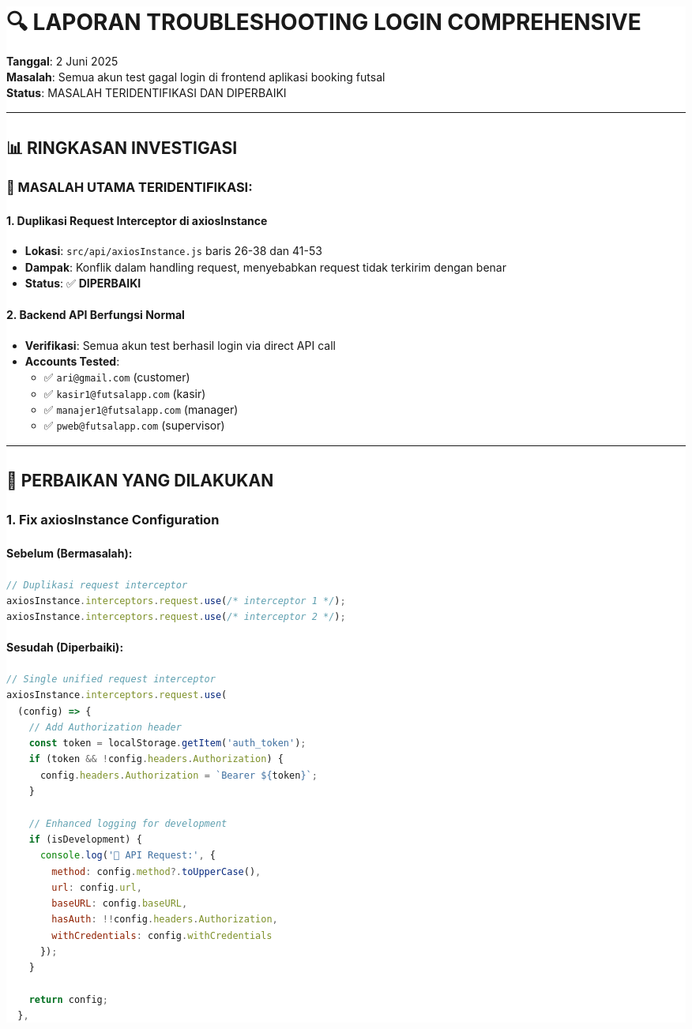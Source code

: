 # 🔍 LAPORAN TROUBLESHOOTING LOGIN COMPREHENSIVE

**Tanggal**: 2 Juni 2025  
**Masalah**: Semua akun test gagal login di frontend aplikasi booking futsal  
**Status**: MASALAH TERIDENTIFIKASI DAN DIPERBAIKI

---

## 📊 **RINGKASAN INVESTIGASI**

### **🚨 MASALAH UTAMA TERIDENTIFIKASI:**

#### **1. Duplikasi Request Interceptor di axiosInstance**
- **Lokasi**: `src/api/axiosInstance.js` baris 26-38 dan 41-53
- **Dampak**: Konflik dalam handling request, menyebabkan request tidak terkirim dengan benar
- **Status**: ✅ **DIPERBAIKI**

#### **2. Backend API Berfungsi Normal**
- **Verifikasi**: Semua akun test berhasil login via direct API call
- **Accounts Tested**: 
  - ✅ `ari@gmail.com` (customer)
  - ✅ `kasir1@futsalapp.com` (kasir)
  - ✅ `manajer1@futsalapp.com` (manager)
  - ✅ `pweb@futsalapp.com` (supervisor)

---

## 🔧 **PERBAIKAN YANG DILAKUKAN**

### **1. Fix axiosInstance Configuration**

#### **Sebelum (Bermasalah):**
```javascript
// Duplikasi request interceptor
axiosInstance.interceptors.request.use(/* interceptor 1 */);
axiosInstance.interceptors.request.use(/* interceptor 2 */);
```

#### **Sesudah (Diperbaiki):**
```javascript
// Single unified request interceptor
axiosInstance.interceptors.request.use(
  (config) => {
    // Add Authorization header
    const token = localStorage.getItem('auth_token');
    if (token && !config.headers.Authorization) {
      config.headers.Authorization = `Bearer ${token}`;
    }
    
    // Enhanced logging for development
    if (isDevelopment) {
      console.log('🚀 API Request:', {
        method: config.method?.toUpperCase(),
        url: config.url,
        baseURL: config.baseURL,
        hasAuth: !!config.headers.Authorization,
        withCredentials: config.withCredentials
      });
    }
    
    return config;
  },
```